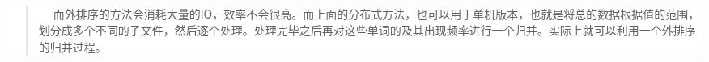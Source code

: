 > 　   而外排序的方法会消耗大量的IO，效率不会很高。而上面的分布式方法，也可以用于单机版本，也就是将总的数据根据值的范围，划分成多个不同的子文件，然后逐个处理。处理完毕之后再对这些单词的及其出现频率进行一个归并。实际上就可以利用一个外排序的归并过程。  